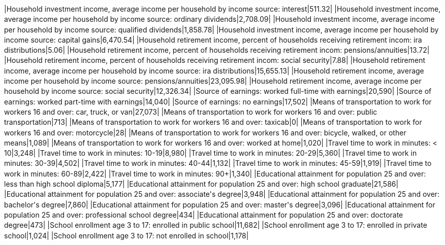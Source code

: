 |Household investment income, average income per household by income source: interest|511.32|
|Household investment income, average income per household by income source: ordinary dividends|2,708.09|
|Household investment income, average income per household by income source: qualified dividends|1,858.78|
|Household investment income, average income per household by income source: capital gains|6,470.54|
|Household retirement income, percent of households receiving retirement incom: ira distributions|5.06|
|Household retirement income, percent of households receiving retirement incom: pensions/annuities|13.72|
|Household retirement income, percent of households receiving retirement incom: social security|7.88|
|Household retirement income, average income per household by income source: ira distributions|15,655.13|
|Household retirement income, average income per household by income source: pensions/annuities|23,095.98|
|Household retirement income, average income per household by income source: social security|12,326.34|
|Source of earnings: worked full-time with earnings|20,590|
|Source of earnings: worked part-time with earnings|14,040|
|Source of earnings: no earnings|17,502|
|Means of transportation to work for workers 16 and over: car, truck, or van|27,073|
|Means of transportation to work for workers 16 and over: public transportation|713|
|Means of transportation to work for workers 16 and over: taxicab|0|
|Means of transportation to work for workers 16 and over: motorcycle|28|
|Means of transportation to work for workers 16 and over: bicycle, walked, or other means|1,089|
|Means of transportation to work for workers 16 and over: worked at home|1,020|
|Travel time to work in minutes: < 10|3,248|
|Travel time to work in minutes: 10-19|8,980|
|Travel time to work in minutes: 20-29|5,360|
|Travel time to work in minutes: 30-39|4,502|
|Travel time to work in minutes: 40-44|1,132|
|Travel time to work in minutes: 45-59|1,919|
|Travel time to work in minutes: 60-89|2,422|
|Travel time to work in minutes: 90+|1,340|
|Educational attainment for population 25 and over: less than high school diploma|5,177|
|Educational attainment for population 25 and over: high school graduate|21,586|
|Educational attainment for population 25 and over: associate's degree|3,948|
|Educational attainment for population 25 and over: bachelor's degree|7,860|
|Educational attainment for population 25 and over: master's degree|3,096|
|Educational attainment for population 25 and over: professional school degree|434|
|Educational attainment for population 25 and over: doctorate degree|473|
|School enrollment age 3 to 17: enrolled in public school|11,682|
|School enrollment age 3 to 17: enrolled in private school|1,024|
|School enrollment age 3 to 17: not enrolled in school|1,178|
